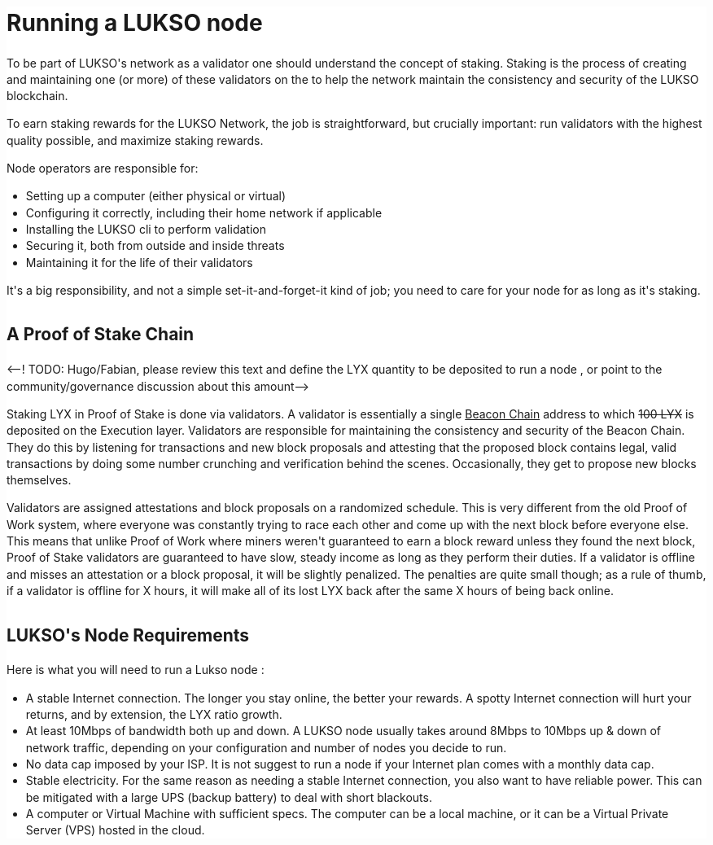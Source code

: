 # Running a LUKSO node

To be part of LUKSO's network as a validator one should understand the concept of staking.
Staking is the process of creating and maintaining one (or more) of these validators on the to help the network maintain the consistency and security of the LUKSO blockchain.

To earn staking rewards for the LUKSO Network, the job is straightforward, but crucially important: run validators with the highest quality possible, and maximize staking rewards.

Node operators are responsible for:

- Setting up a computer (either physical or virtual)
- Configuring it correctly, including their home network if applicable
- Installing the LUKSO cli to perform validation
- Securing it, both from outside and inside threats
- Maintaining it for the life of their validators

It's a big responsibility, and not a simple set-it-and-forget-it kind of job; you need to care for your node for as long as it's staking.

## A Proof of Stake Chain

<--! TODO: Hugo/Fabian, please review this text and define the LYX quantity to be deposited to run a node , or point to the community/governance discussion about this amount-->

Staking LYX in Proof of Stake is done via validators. A validator is essentially a single [Beacon Chain](https://ethereum.org/en/upgrades/beacon-chain/) address to which ~~100 LYX~~ is deposited on the Execution layer. Validators are responsible for maintaining the consistency and security of the Beacon Chain. They do this by listening for transactions and new block proposals and attesting that the proposed block contains legal, valid transactions by doing some number crunching and verification behind the scenes. Occasionally, they get to propose new blocks themselves.

Validators are assigned attestations and block proposals on a randomized schedule. This is very different from the old Proof of Work system, where everyone was constantly trying to race each other and come up with the next block before everyone else. This means that unlike Proof of Work where miners weren't guaranteed to earn a block reward unless they found the next block, Proof of Stake validators are guaranteed to have slow, steady income as long as they perform their duties. If a validator is offline and misses an attestation or a block proposal, it will be slightly penalized. The penalties are quite small though; as a rule of thumb, if a validator is offline for X hours, it will make all of its lost LYX back after the same X hours of being back online.

## LUKSO's Node Requirements

Here is what you will need to run a Lukso node :

- A stable Internet connection. The longer you stay online, the better your rewards. A spotty Internet connection will hurt your returns, and by extension, the LYX ratio growth.
- At least 10Mbps of bandwidth both up and down. A LUKSO node usually takes around 8Mbps to 10Mbps up & down of network traffic, depending on your configuration and number of nodes you decide to run.
- No data cap imposed by your ISP. It is not suggest to run a node if your Internet plan comes with a monthly data cap.
- Stable electricity. For the same reason as needing a stable Internet connection, you also want to have reliable power. This can be mitigated with a large UPS (backup battery) to deal with short blackouts.
- A computer or Virtual Machine with sufficient specs. The computer can be a local machine, or it can be a Virtual Private Server (VPS) hosted in the cloud.
